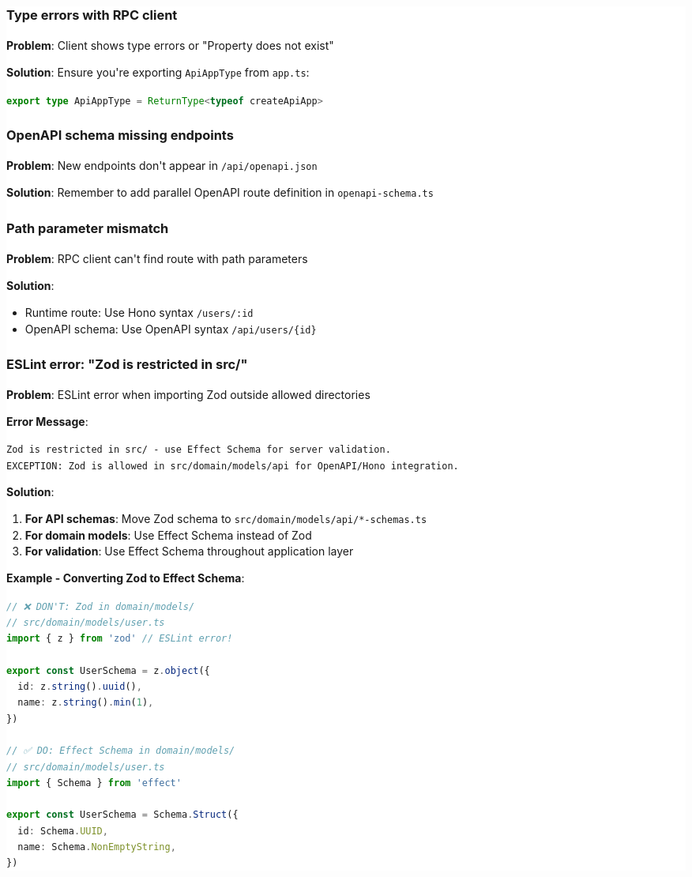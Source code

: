 ### Type errors with RPC client

**Problem**: Client shows type errors or "Property does not exist"

**Solution**: Ensure you're exporting `ApiAppType` from `app.ts`:

```typescript
export type ApiAppType = ReturnType<typeof createApiApp>
```

### OpenAPI schema missing endpoints

**Problem**: New endpoints don't appear in `/api/openapi.json`

**Solution**: Remember to add parallel OpenAPI route definition in `openapi-schema.ts`

### Path parameter mismatch

**Problem**: RPC client can't find route with path parameters

**Solution**:

- Runtime route: Use Hono syntax `/users/:id`
- OpenAPI schema: Use OpenAPI syntax `/api/users/{id}`

### ESLint error: "Zod is restricted in src/"

**Problem**: ESLint error when importing Zod outside allowed directories

**Error Message**:

```
Zod is restricted in src/ - use Effect Schema for server validation.
EXCEPTION: Zod is allowed in src/domain/models/api for OpenAPI/Hono integration.
```

**Solution**:

1. **For API schemas**: Move Zod schema to `src/domain/models/api/*-schemas.ts`
2. **For domain models**: Use Effect Schema instead of Zod
3. **For validation**: Use Effect Schema throughout application layer

**Example - Converting Zod to Effect Schema**:

```typescript
// ❌ DON'T: Zod in domain/models/
// src/domain/models/user.ts
import { z } from 'zod' // ESLint error!

export const UserSchema = z.object({
  id: z.string().uuid(),
  name: z.string().min(1),
})

// ✅ DO: Effect Schema in domain/models/
// src/domain/models/user.ts
import { Schema } from 'effect'

export const UserSchema = Schema.Struct({
  id: Schema.UUID,
  name: Schema.NonEmptyString,
})
```
